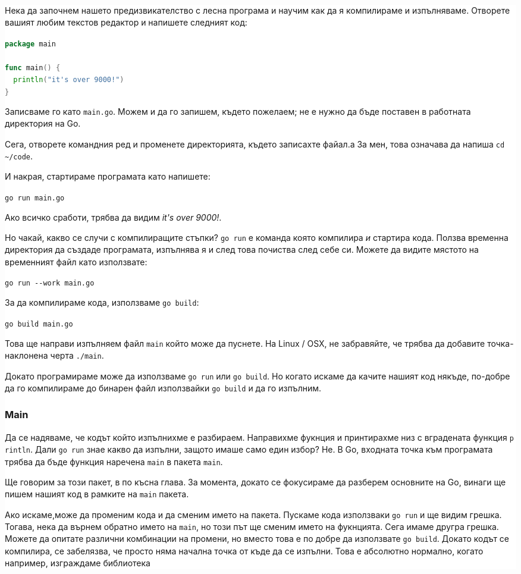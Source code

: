Нека да започнем нашето предизвикателство с лесна програма и научим как да я компилираме и изпълняваме. Отворете вашият любим текстов редактор и напишете следният код:


```go
package main

func main() {
  println("it's over 9000!")
}
```

Записваме го като `main.go`. Можем и да го запишем, където пожелаем; не е нужно да бъде поставен в работната директория на Go.


Сега, отворете командния ред и променете директорията, където записахте файал.а За мен, това означава да напиша `cd ~/code`.

И накрая, стартираме програмата като напишете:

```
go run main.go
```

Ако всичко сработи, трябва да видим *it's over 9000!*.

Но чакай, какво се случи с компилиращите стъпки?  `go run` е команда която компилира *и* стартира кода. Ползва временна директория да създаде програмата, изпълнява я и след това почиства след себе си. Можете да видите мястото на временният файл като използвате:

```
go run --work main.go
```

За да компилираме кода, използваме `go build`:

```
go build main.go
```

Това ще направи изпълняем файл  `main` който може да пуснете. На Linux / OSX, не забравяйте, че трябва да добавите точка-наклонена черта `./main`.

Докато програмираме може да използваме `go run` или `go build`. Но когато искаме да качите нашият код някъде, по-добре да го компилираме до бинарен файл използвайки `go build` и да го изпълним.


### Main

Да се надяваме, че кодът който изпълнихме е разбираем. Направихме фукнция и принтирахме низ с вградената функция `println`. Дали `go run` знае какво да изпълни, защото имаше само един избор? Не. В Go, входната точка към програмата трябва да бъде функция наречена `main` в пакета `main`.

Ще говорим за този пакет, в по късна глава. За момента, докато се фокусираме да разберем основните на Go, винаги ще пишем нашият код в рамките на `main` пакета.

Ако искаме,може да променим кода и да сменим името на пакета. Пускаме кода използваки `go run` и ще видим грешка. Тогава, нека да върнем обратно името на  `main`, но този път ще сменим името на фукнцията. Сега имаме другра грешка. Можете да опитате различни комбинации на промени, но вместо това е по добре да използвате  `go build`. Докато кодът се компилира, се забелязва, че просто няма начална точка от къде да се изпълни. Това е абсолютно нормално, когато например, изграждаме библиотека
